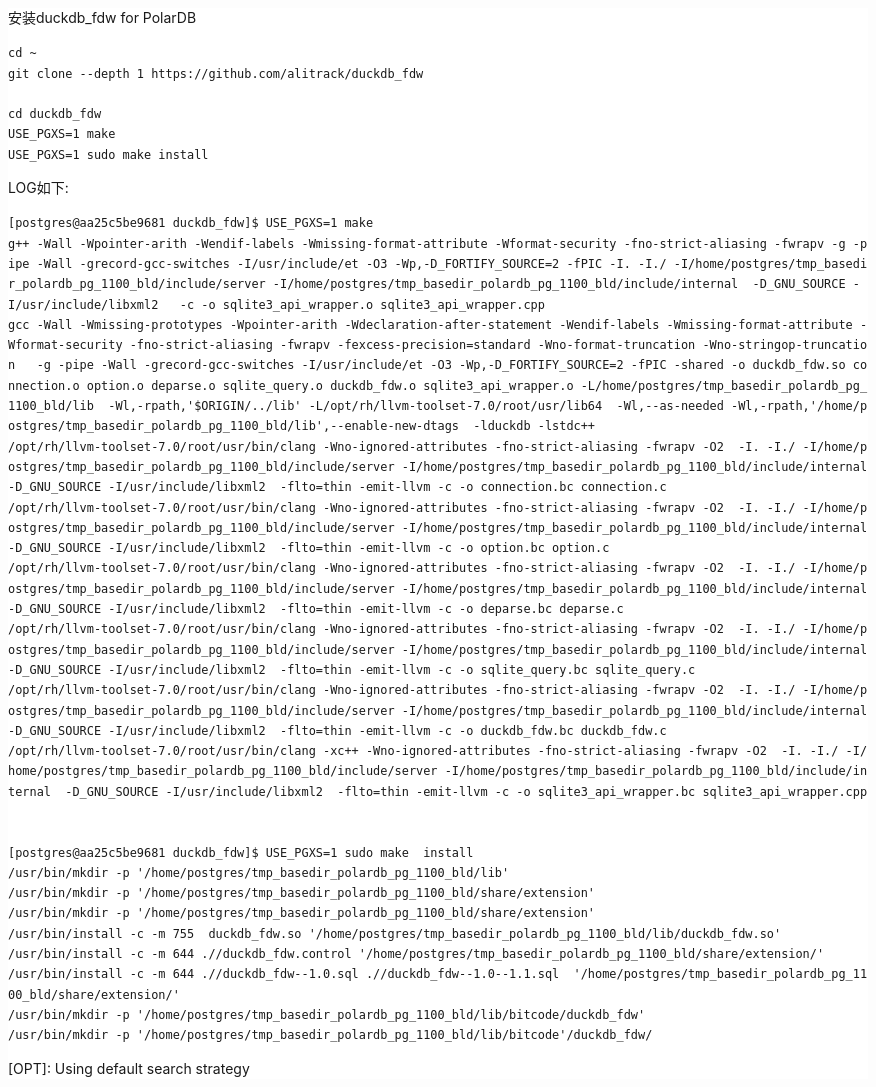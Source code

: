 安装duckdb_fdw for PolarDB  
  
```  
cd ~  
git clone --depth 1 https://github.com/alitrack/duckdb_fdw  
  
cd duckdb_fdw  
USE_PGXS=1 make  
USE_PGXS=1 sudo make install  
```  
  
LOG如下:  
  
```  
[postgres@aa25c5be9681 duckdb_fdw]$ USE_PGXS=1 make  
g++ -Wall -Wpointer-arith -Wendif-labels -Wmissing-format-attribute -Wformat-security -fno-strict-aliasing -fwrapv -g -pipe -Wall -grecord-gcc-switches -I/usr/include/et -O3 -Wp,-D_FORTIFY_SOURCE=2 -fPIC -I. -I./ -I/home/postgres/tmp_basedir_polardb_pg_1100_bld/include/server -I/home/postgres/tmp_basedir_polardb_pg_1100_bld/include/internal  -D_GNU_SOURCE -I/usr/include/libxml2   -c -o sqlite3_api_wrapper.o sqlite3_api_wrapper.cpp  
gcc -Wall -Wmissing-prototypes -Wpointer-arith -Wdeclaration-after-statement -Wendif-labels -Wmissing-format-attribute -Wformat-security -fno-strict-aliasing -fwrapv -fexcess-precision=standard -Wno-format-truncation -Wno-stringop-truncation   -g -pipe -Wall -grecord-gcc-switches -I/usr/include/et -O3 -Wp,-D_FORTIFY_SOURCE=2 -fPIC -shared -o duckdb_fdw.so connection.o option.o deparse.o sqlite_query.o duckdb_fdw.o sqlite3_api_wrapper.o -L/home/postgres/tmp_basedir_polardb_pg_1100_bld/lib  -Wl,-rpath,'$ORIGIN/../lib' -L/opt/rh/llvm-toolset-7.0/root/usr/lib64  -Wl,--as-needed -Wl,-rpath,'/home/postgres/tmp_basedir_polardb_pg_1100_bld/lib',--enable-new-dtags  -lduckdb -lstdc++  
/opt/rh/llvm-toolset-7.0/root/usr/bin/clang -Wno-ignored-attributes -fno-strict-aliasing -fwrapv -O2  -I. -I./ -I/home/postgres/tmp_basedir_polardb_pg_1100_bld/include/server -I/home/postgres/tmp_basedir_polardb_pg_1100_bld/include/internal  -D_GNU_SOURCE -I/usr/include/libxml2  -flto=thin -emit-llvm -c -o connection.bc connection.c  
/opt/rh/llvm-toolset-7.0/root/usr/bin/clang -Wno-ignored-attributes -fno-strict-aliasing -fwrapv -O2  -I. -I./ -I/home/postgres/tmp_basedir_polardb_pg_1100_bld/include/server -I/home/postgres/tmp_basedir_polardb_pg_1100_bld/include/internal  -D_GNU_SOURCE -I/usr/include/libxml2  -flto=thin -emit-llvm -c -o option.bc option.c  
/opt/rh/llvm-toolset-7.0/root/usr/bin/clang -Wno-ignored-attributes -fno-strict-aliasing -fwrapv -O2  -I. -I./ -I/home/postgres/tmp_basedir_polardb_pg_1100_bld/include/server -I/home/postgres/tmp_basedir_polardb_pg_1100_bld/include/internal  -D_GNU_SOURCE -I/usr/include/libxml2  -flto=thin -emit-llvm -c -o deparse.bc deparse.c  
/opt/rh/llvm-toolset-7.0/root/usr/bin/clang -Wno-ignored-attributes -fno-strict-aliasing -fwrapv -O2  -I. -I./ -I/home/postgres/tmp_basedir_polardb_pg_1100_bld/include/server -I/home/postgres/tmp_basedir_polardb_pg_1100_bld/include/internal  -D_GNU_SOURCE -I/usr/include/libxml2  -flto=thin -emit-llvm -c -o sqlite_query.bc sqlite_query.c  
/opt/rh/llvm-toolset-7.0/root/usr/bin/clang -Wno-ignored-attributes -fno-strict-aliasing -fwrapv -O2  -I. -I./ -I/home/postgres/tmp_basedir_polardb_pg_1100_bld/include/server -I/home/postgres/tmp_basedir_polardb_pg_1100_bld/include/internal  -D_GNU_SOURCE -I/usr/include/libxml2  -flto=thin -emit-llvm -c -o duckdb_fdw.bc duckdb_fdw.c  
/opt/rh/llvm-toolset-7.0/root/usr/bin/clang -xc++ -Wno-ignored-attributes -fno-strict-aliasing -fwrapv -O2  -I. -I./ -I/home/postgres/tmp_basedir_polardb_pg_1100_bld/include/server -I/home/postgres/tmp_basedir_polardb_pg_1100_bld/include/internal  -D_GNU_SOURCE -I/usr/include/libxml2  -flto=thin -emit-llvm -c -o sqlite3_api_wrapper.bc sqlite3_api_wrapper.cpp  
  
  
[postgres@aa25c5be9681 duckdb_fdw]$ USE_PGXS=1 sudo make  install  
/usr/bin/mkdir -p '/home/postgres/tmp_basedir_polardb_pg_1100_bld/lib'  
/usr/bin/mkdir -p '/home/postgres/tmp_basedir_polardb_pg_1100_bld/share/extension'  
/usr/bin/mkdir -p '/home/postgres/tmp_basedir_polardb_pg_1100_bld/share/extension'  
/usr/bin/install -c -m 755  duckdb_fdw.so '/home/postgres/tmp_basedir_polardb_pg_1100_bld/lib/duckdb_fdw.so'  
/usr/bin/install -c -m 644 .//duckdb_fdw.control '/home/postgres/tmp_basedir_polardb_pg_1100_bld/share/extension/'  
/usr/bin/install -c -m 644 .//duckdb_fdw--1.0.sql .//duckdb_fdw--1.0--1.1.sql  '/home/postgres/tmp_basedir_polardb_pg_1100_bld/share/extension/'  
/usr/bin/mkdir -p '/home/postgres/tmp_basedir_polardb_pg_1100_bld/lib/bitcode/duckdb_fdw'  
/usr/bin/mkdir -p '/home/postgres/tmp_basedir_polardb_pg_1100_bld/lib/bitcode'/duckdb_fdw/  
```

[OPT]: Using default search strategy  